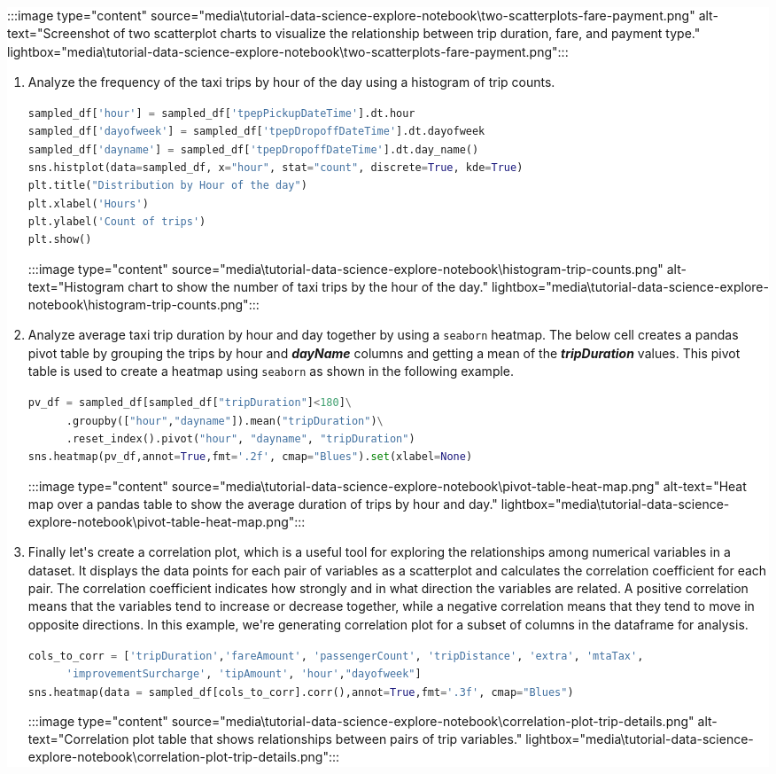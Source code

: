    :::image type="content" source="media\tutorial-data-science-explore-notebook\two-scatterplots-fare-payment.png" alt-text="Screenshot of two scatterplot charts to visualize the relationship between trip duration, fare, and payment type." lightbox="media\tutorial-data-science-explore-notebook\two-scatterplots-fare-payment.png":::

1. Analyze the frequency of the taxi trips by hour of the day using a histogram of trip counts.

   ```python
   sampled_df['hour'] = sampled_df['tpepPickupDateTime'].dt.hour
   sampled_df['dayofweek'] = sampled_df['tpepDropoffDateTime'].dt.dayofweek
   sampled_df['dayname'] = sampled_df['tpepDropoffDateTime'].dt.day_name()
   sns.histplot(data=sampled_df, x="hour", stat="count", discrete=True, kde=True)
   plt.title("Distribution by Hour of the day")
   plt.xlabel('Hours')
   plt.ylabel('Count of trips')
   plt.show()
   ```

   :::image type="content" source="media\tutorial-data-science-explore-notebook\histogram-trip-counts.png" alt-text="Histogram chart to show the number of taxi trips by the hour of the day." lightbox="media\tutorial-data-science-explore-notebook\histogram-trip-counts.png":::

1. Analyze average taxi trip duration by hour and day together by using a `seaborn` heatmap. The below cell creates a pandas pivot table by grouping the trips by hour and ***dayName*** columns and getting a mean of the ***tripDuration*** values. This pivot table is used to create a heatmap using `seaborn` as shown in the following example.

   ```python
   pv_df = sampled_df[sampled_df["tripDuration"]<180]\
         .groupby(["hour","dayname"]).mean("tripDuration")\
         .reset_index().pivot("hour", "dayname", "tripDuration")
   sns.heatmap(pv_df,annot=True,fmt='.2f', cmap="Blues").set(xlabel=None)
   ```

   :::image type="content" source="media\tutorial-data-science-explore-notebook\pivot-table-heat-map.png" alt-text="Heat map over a pandas table to show the average duration of trips by hour and day." lightbox="media\tutorial-data-science-explore-notebook\pivot-table-heat-map.png":::

1. Finally let's create a correlation plot, which is a useful tool for exploring the relationships among numerical variables in a dataset. It displays the data points for each pair of variables as a scatterplot and calculates the correlation coefficient for each pair. The correlation coefficient indicates how strongly and in what direction the variables are related. A positive correlation means that the variables tend to increase or decrease together, while a negative correlation means that they tend to move in opposite directions. In this example, we're generating correlation plot for a subset of columns in the dataframe for analysis.

   ```python
   cols_to_corr = ['tripDuration','fareAmount', 'passengerCount', 'tripDistance', 'extra', 'mtaTax',
         'improvementSurcharge', 'tipAmount', 'hour',"dayofweek"]
   sns.heatmap(data = sampled_df[cols_to_corr].corr(),annot=True,fmt='.3f', cmap="Blues")
   ```

   :::image type="content" source="media\tutorial-data-science-explore-notebook\correlation-plot-trip-details.png" alt-text="Correlation plot table that shows relationships between pairs of trip variables." lightbox="media\tutorial-data-science-explore-notebook\correlation-plot-trip-details.png":::
